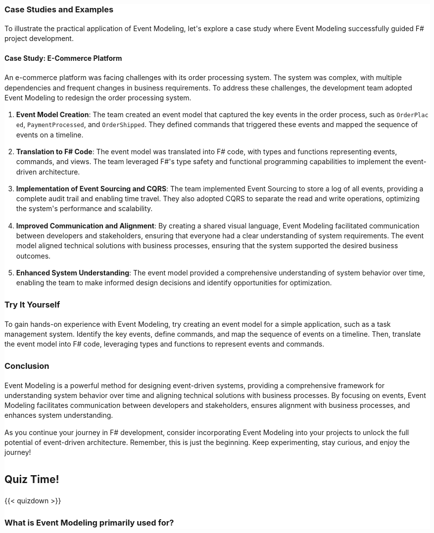 ### Case Studies and Examples

To illustrate the practical application of Event Modeling, let's explore a case study where Event Modeling successfully guided F# project development.

#### Case Study: E-Commerce Platform

An e-commerce platform was facing challenges with its order processing system. The system was complex, with multiple dependencies and frequent changes in business requirements. To address these challenges, the development team adopted Event Modeling to redesign the order processing system.

1. **Event Model Creation**: The team created an event model that captured the key events in the order process, such as `OrderPlaced`, `PaymentProcessed`, and `OrderShipped`. They defined commands that triggered these events and mapped the sequence of events on a timeline.

2. **Translation to F# Code**: The event model was translated into F# code, with types and functions representing events, commands, and views. The team leveraged F#'s type safety and functional programming capabilities to implement the event-driven architecture.

3. **Implementation of Event Sourcing and CQRS**: The team implemented Event Sourcing to store a log of all events, providing a complete audit trail and enabling time travel. They also adopted CQRS to separate the read and write operations, optimizing the system's performance and scalability.

4. **Improved Communication and Alignment**: By creating a shared visual language, Event Modeling facilitated communication between developers and stakeholders, ensuring that everyone had a clear understanding of system requirements. The event model aligned technical solutions with business processes, ensuring that the system supported the desired business outcomes.

5. **Enhanced System Understanding**: The event model provided a comprehensive understanding of system behavior over time, enabling the team to make informed design decisions and identify opportunities for optimization.

### Try It Yourself

To gain hands-on experience with Event Modeling, try creating an event model for a simple application, such as a task management system. Identify the key events, define commands, and map the sequence of events on a timeline. Then, translate the event model into F# code, leveraging types and functions to represent events and commands.

### Conclusion

Event Modeling is a powerful method for designing event-driven systems, providing a comprehensive framework for understanding system behavior over time and aligning technical solutions with business processes. By focusing on events, Event Modeling facilitates communication between developers and stakeholders, ensures alignment with business processes, and enhances system understanding.

As you continue your journey in F# development, consider incorporating Event Modeling into your projects to unlock the full potential of event-driven architecture. Remember, this is just the beginning. Keep experimenting, stay curious, and enjoy the journey!

## Quiz Time!

{{< quizdown >}}

### What is Event Modeling primarily used for?
